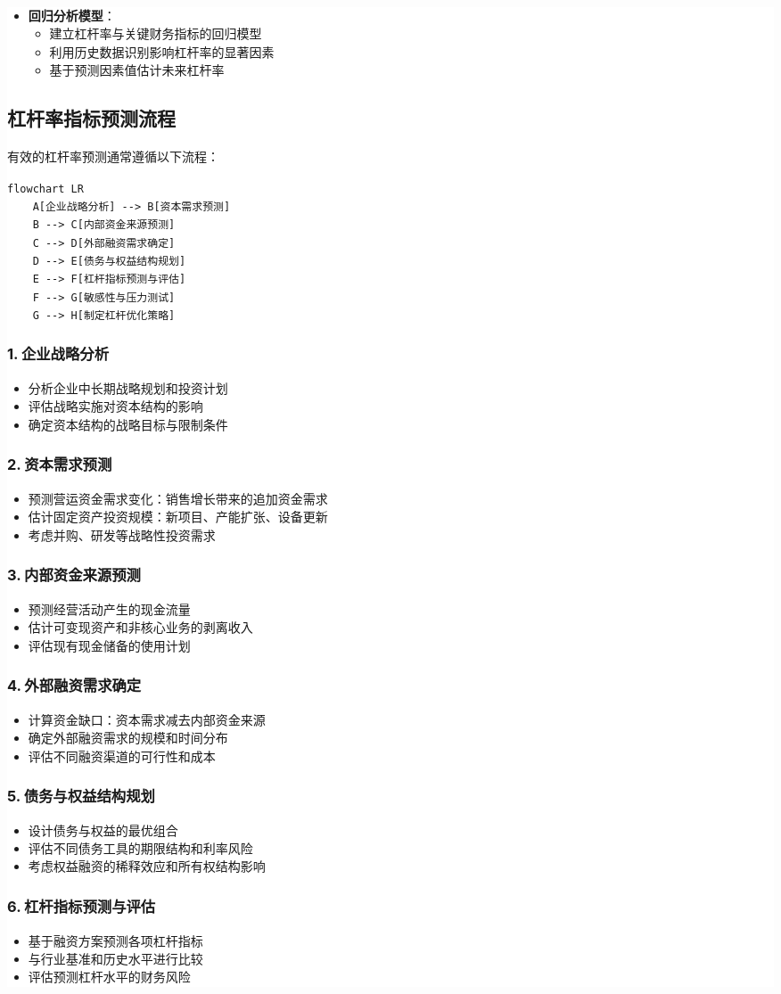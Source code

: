 - **回归分析模型**：
  - 建立杠杆率与关键财务指标的回归模型
  - 利用历史数据识别影响杠杆率的显著因素
  - 基于预测因素值估计未来杠杆率

## 杠杆率指标预测流程

有效的杠杆率预测通常遵循以下流程：

```mermaid
flowchart LR
    A[企业战略分析] --> B[资本需求预测]
    B --> C[内部资金来源预测]
    C --> D[外部融资需求确定]
    D --> E[债务与权益结构规划]
    E --> F[杠杆指标预测与评估]
    F --> G[敏感性与压力测试]
    G --> H[制定杠杆优化策略]
```

### 1. 企业战略分析

- 分析企业中长期战略规划和投资计划
- 评估战略实施对资本结构的影响
- 确定资本结构的战略目标与限制条件

### 2. 资本需求预测

- 预测营运资金需求变化：销售增长带来的追加资金需求
- 估计固定资产投资规模：新项目、产能扩张、设备更新
- 考虑并购、研发等战略性投资需求

### 3. 内部资金来源预测

- 预测经营活动产生的现金流量
- 估计可变现资产和非核心业务的剥离收入
- 评估现有现金储备的使用计划

### 4. 外部融资需求确定

- 计算资金缺口：资本需求减去内部资金来源
- 确定外部融资需求的规模和时间分布
- 评估不同融资渠道的可行性和成本

### 5. 债务与权益结构规划

- 设计债务与权益的最优组合
- 评估不同债务工具的期限结构和利率风险
- 考虑权益融资的稀释效应和所有权结构影响

### 6. 杠杆指标预测与评估

- 基于融资方案预测各项杠杆指标
- 与行业基准和历史水平进行比较
- 评估预测杠杆水平的财务风险

